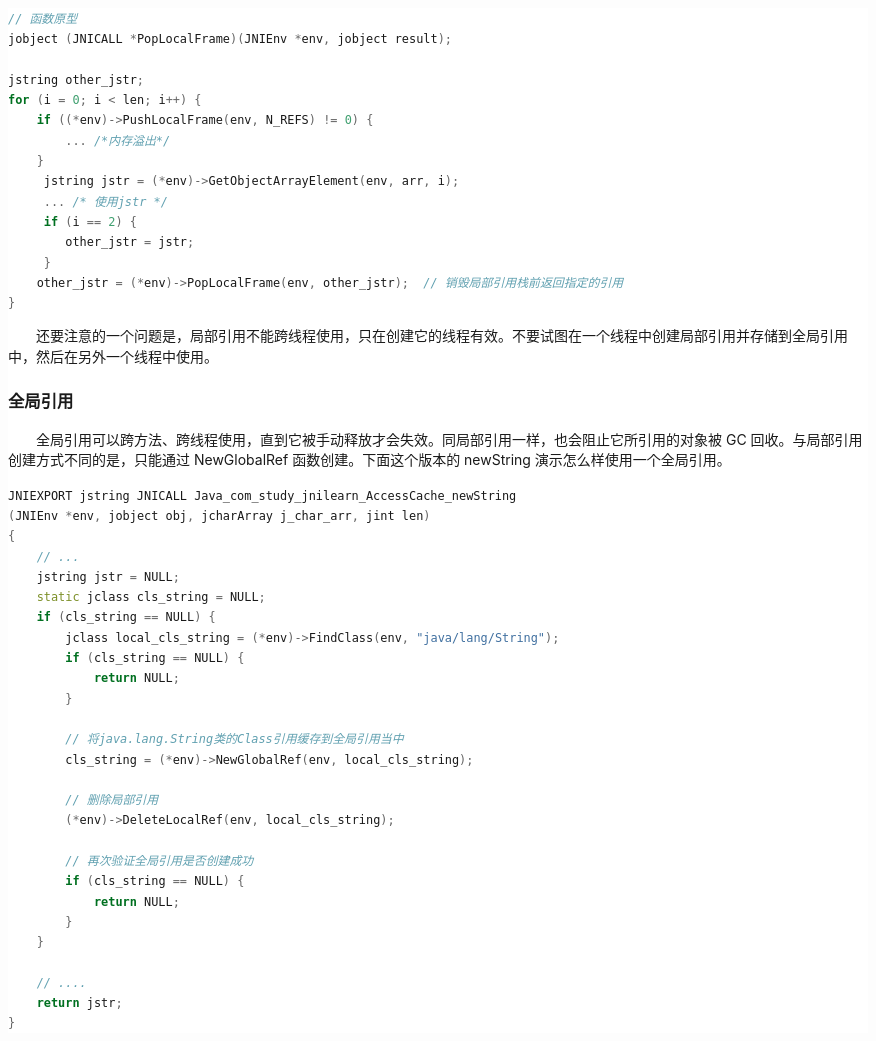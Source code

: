 ```c++
// 函数原型
jobject (JNICALL *PopLocalFrame)(JNIEnv *env, jobject result);

jstring other_jstr;
for (i = 0; i < len; i++) {
    if ((*env)->PushLocalFrame(env, N_REFS) != 0) {
        ... /*内存溢出*/
    }
     jstring jstr = (*env)->GetObjectArrayElement(env, arr, i);
     ... /* 使用jstr */
     if (i == 2) {
        other_jstr = jstr;
     }
    other_jstr = (*env)->PopLocalFrame(env, other_jstr);  // 销毁局部引用栈前返回指定的引用
}
```

　　还要注意的一个问题是，局部引用不能跨线程使用，只在创建它的线程有效。不要试图在一个线程中创建局部引用并存储到全局引用中，然后在另外一个线程中使用。

### 全局引用

　　全局引用可以跨方法、跨线程使用，直到它被手动释放才会失效。同局部引用一样，也会阻止它所引用的对象被 GC 回收。与局部引用创建方式不同的是，只能通过 NewGlobalRef 函数创建。下面这个版本的 newString 演示怎么样使用一个全局引用。

```c++
JNIEXPORT jstring JNICALL Java_com_study_jnilearn_AccessCache_newString
(JNIEnv *env, jobject obj, jcharArray j_char_arr, jint len)
{
    // ...
    jstring jstr = NULL;
    static jclass cls_string = NULL;
    if (cls_string == NULL) {
        jclass local_cls_string = (*env)->FindClass(env, "java/lang/String");
        if (cls_string == NULL) {
            return NULL;
        }

        // 将java.lang.String类的Class引用缓存到全局引用当中
        cls_string = (*env)->NewGlobalRef(env, local_cls_string);

        // 删除局部引用
        (*env)->DeleteLocalRef(env, local_cls_string);

        // 再次验证全局引用是否创建成功
        if (cls_string == NULL) {
            return NULL;
        }
    }

    // ....
    return jstr;
}
```
